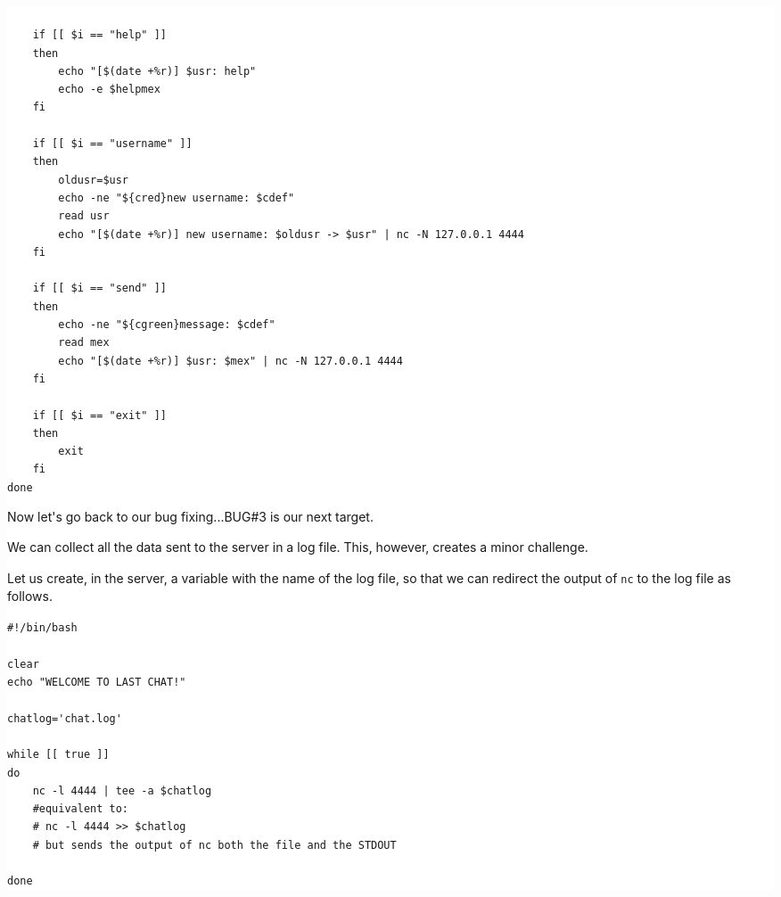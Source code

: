 ```

	if [[ $i == "help" ]]
	then
		echo "[$(date +%r)] $usr: help"
		echo -e $helpmex
	fi

	if [[ $i == "username" ]]
	then
		oldusr=$usr
		echo -ne "${cred}new username: $cdef"
		read usr
		echo "[$(date +%r)] new username: $oldusr -> $usr" | nc -N 127.0.0.1 4444
	fi

	if [[ $i == "send" ]]
	then
		echo -ne "${cgreen}message: $cdef"
		read mex
		echo "[$(date +%r)] $usr: $mex" | nc -N 127.0.0.1 4444
	fi

	if [[ $i == "exit" ]]
	then
		exit
	fi
done
```

Now let's go back to our bug fixing...BUG#3 is our next target.

We can collect all the data sent to the server in a log file.
This, however, creates a minor challenge.

Let us create, in the server, a variable with the name of the log file, so that 
we can redirect the output of `nc` to the log file as follows.

```
#!/bin/bash

clear
echo "WELCOME TO LAST CHAT!"

chatlog='chat.log'

while [[ true ]]
do
	nc -l 4444 | tee -a $chatlog
	#equivalent to:
	# nc -l 4444 >> $chatlog
	# but sends the output of nc both the file and the STDOUT

done
```
